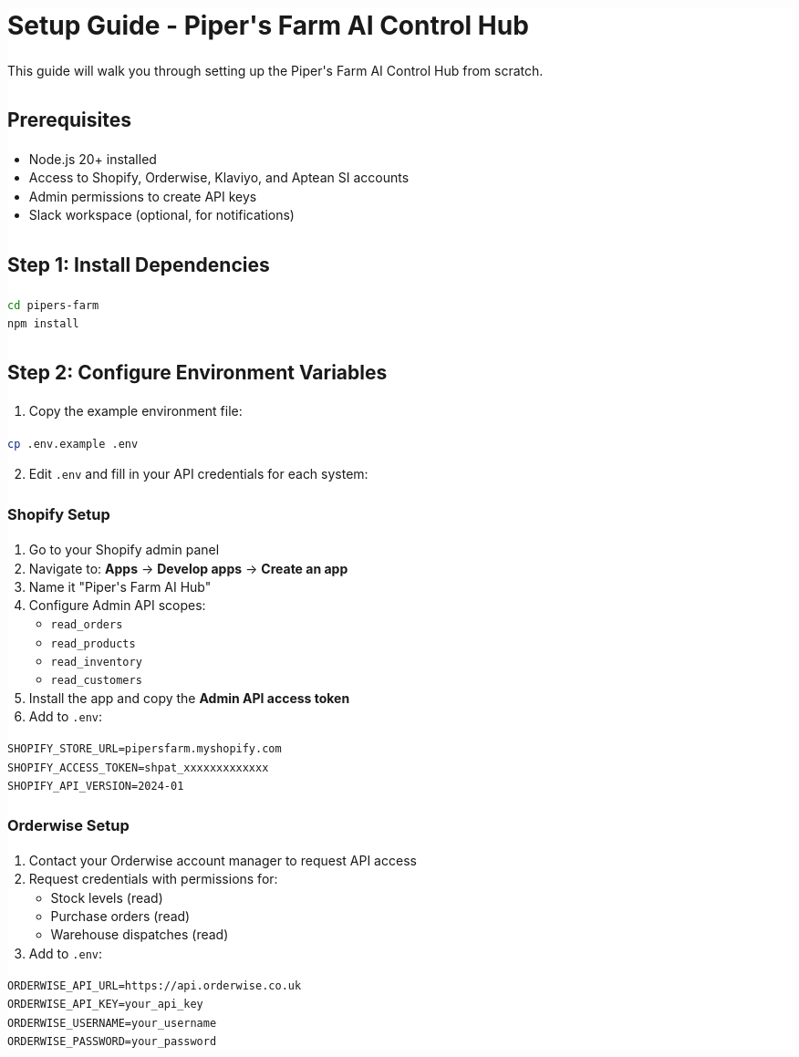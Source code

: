 # Setup Guide - Piper's Farm AI Control Hub

This guide will walk you through setting up the Piper's Farm AI Control Hub from scratch.

## Prerequisites

- Node.js 20+ installed
- Access to Shopify, Orderwise, Klaviyo, and Aptean SI accounts
- Admin permissions to create API keys
- Slack workspace (optional, for notifications)

## Step 1: Install Dependencies

```bash
cd pipers-farm
npm install
```

## Step 2: Configure Environment Variables

1. Copy the example environment file:
```bash
cp .env.example .env
```

2. Edit `.env` and fill in your API credentials for each system:

### Shopify Setup

1. Go to your Shopify admin panel
2. Navigate to: **Apps** → **Develop apps** → **Create an app**
3. Name it "Piper's Farm AI Hub"
4. Configure Admin API scopes:
   - `read_orders`
   - `read_products`
   - `read_inventory`
   - `read_customers`
5. Install the app and copy the **Admin API access token**
6. Add to `.env`:
```env
SHOPIFY_STORE_URL=pipersfarm.myshopify.com
SHOPIFY_ACCESS_TOKEN=shpat_xxxxxxxxxxxxx
SHOPIFY_API_VERSION=2024-01
```

### Orderwise Setup

1. Contact your Orderwise account manager to request API access
2. Request credentials with permissions for:
   - Stock levels (read)
   - Purchase orders (read)
   - Warehouse dispatches (read)
3. Add to `.env`:
```env
ORDERWISE_API_URL=https://api.orderwise.co.uk
ORDERWISE_API_KEY=your_api_key
ORDERWISE_USERNAME=your_username
ORDERWISE_PASSWORD=your_password
```
